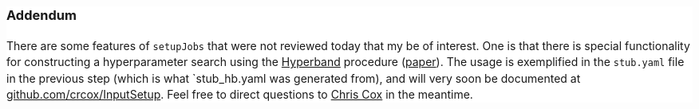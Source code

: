 ### Addendum
There are some features of `setupJobs` that were not reviewed today that my be of interest.
One is that there is special functionality for constructing a hyperparameter search using the [Hyperband](https://homes.cs.washington.edu/~jamieson/hyperband.html) procedure ([paper](https://arxiv.org/abs/1603.06560)).
The usage is exemplified in the `stub.yaml` file in the previous step (which is what `stub_hb.yaml was generated from), and will very soon be documented at [github.com/crcox/InputSetup](https://github.com/crcox/InputSetup).
Feel free to direct questions to [Chris Cox](mailto:chriscox@lsu.edu) in the meantime.

